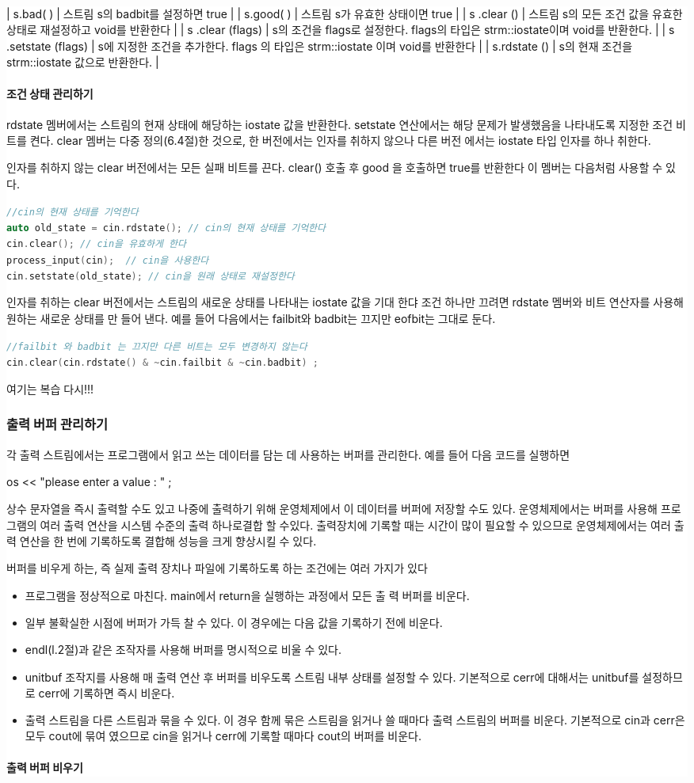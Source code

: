 | s.bad( )            | 스트림 s의 badbit를 설정하면 true                            |
| s.good( )           | 스트림 s가 유효한 상태이면 true                              |
| s .clear ()         | 스트림 s의 모든 조건 값을 유효한 상태로 재설정하고 void를 반환한다 |
| s .clear (flags)    | s의 조건을 flags로 설정한다. flags의 타입은 strm::iostate이며 void를 반환한다. |
| s .setstate (flags) | s에 지정한 조건을 추가한다. flags 의 타입은 strm::iostate 이며 void를 반환한다 |
| s.rdstate ()        | s의 현재 조건을 strm::iostate 값으로 반환한다.               |

#### 조건 상태 관리하기

rdstate 멤버에서는 스트림의 현재 상태에 해당하는 iostate 값을 반환한다. setstate 연산에서는 해당 문제가 발생했음을 나타내도록 지정한 조건 비트를 켠다. clear 멤버는 다중 정의(6.4절)한 것으로, 한 버전에서는 인자를 취하지 않으나 다른 버전 에서는 iostate 타입 인자를 하나 취한다.

인자를 취하지 않는 clear 버전에서는 모든 실패 비트를 끈다. clear() 호출 후 good 을 호출하면 true를 반환한다 이 멤버는 다음처럼 사용할 수 있다.

```c++
//cin의 현재 상태를 기억한다
auto old_state = cin.rdstate(); // cin의 현재 상태를 기억한다 
cin.clear(); // cin을 유효하게 한다
process_input(cin);  // cin을 사용한다
cin.setstate(old_state); // cin을 원래 상태로 재설정한다
```

인자를 취하는 clear 버전에서는 스트림의 새로운 상태를 나타내는 iostate 값을 기대 한댜 조건 하나만 끄려면 rdstate 멤버와 비트 연산자를 사용해 원하는 새로운 상태를 만 들어 낸다. 예를 들어 다음에서는 failbit와 badbit는 끄지만 eofbit는 그대로 둔다.

```c++
//failbit 와 badbit 는 끄지만 다른 비트는 모두 변경하지 않는다
cin.clear(cin.rdstate() & ~cin.failbit & ~cin.badbit) ;
```

여기는 복습 다시!!!

### 출력 버퍼 관리하기

각 출력 스트림에서는 프로그램에서 읽고 쓰는 데이터를 담는 데 사용하는 버퍼를 관리한다. 예를 들어 다음 코드를 실행하면

os << "please enter a value : " ;

상수 문자열을 즉시 출력할 수도 있고 나중에 출력하기 위해 운영체제에서 이 데이터를 버퍼에 저장할 수도 있다. 운영체제에서는 버퍼를 사용해 프로그램의 여러 출력 연산을 시스템 수준의 출력 하나로결합 할 수있다. 출력장치에 기록할 때는 시간이 많이 필요할 수 있으므로 운영체제에서는 여러 출력 연산을 한 번에 기록하도록 결합해 성능을 크게 향상시킬 수 있다.

버퍼를 비우게 하는, 즉 실제 출력 장치나 파일에 기록하도록 하는 조건에는 여러 가지가 있다

* 프로그램을 정상적으로 마친다. main에서 return을 실행하는 과정에서 모든 출 력 버퍼를 비운다.

* 일부 불확실한 시점에 버퍼가 가득 찰 수 있다. 이 경우에는 다음 값을 기록하기 전에 비운다.

* endl(l.2절)과 같은 조작자를 사용해 버퍼를 명시적으로 비울 수 있다.
* unitbuf 조작지를 사용해 매 출력 연산 후 버퍼를 비우도록 스트림 내부 상태를 설정할 수 있다. 기본적으로 cerr에 대해서는 unitbuf를 설정하므로 cerr에 기록하면 즉시 비운다.
* 출력 스트림을 다른 스트림과 묶을 수 있다. 이 경우 함께 묶은 스트림을 읽거나 쓸 때마다 출력 스트림의 버퍼를 비운다. 기본적으로 cin과 cerr은 모두 cout에 묶여 였으므로 cin을 읽거나 cerr에 기록할 때마다 cout의 버퍼를 비운다.

#### 출력 버퍼 비우기
